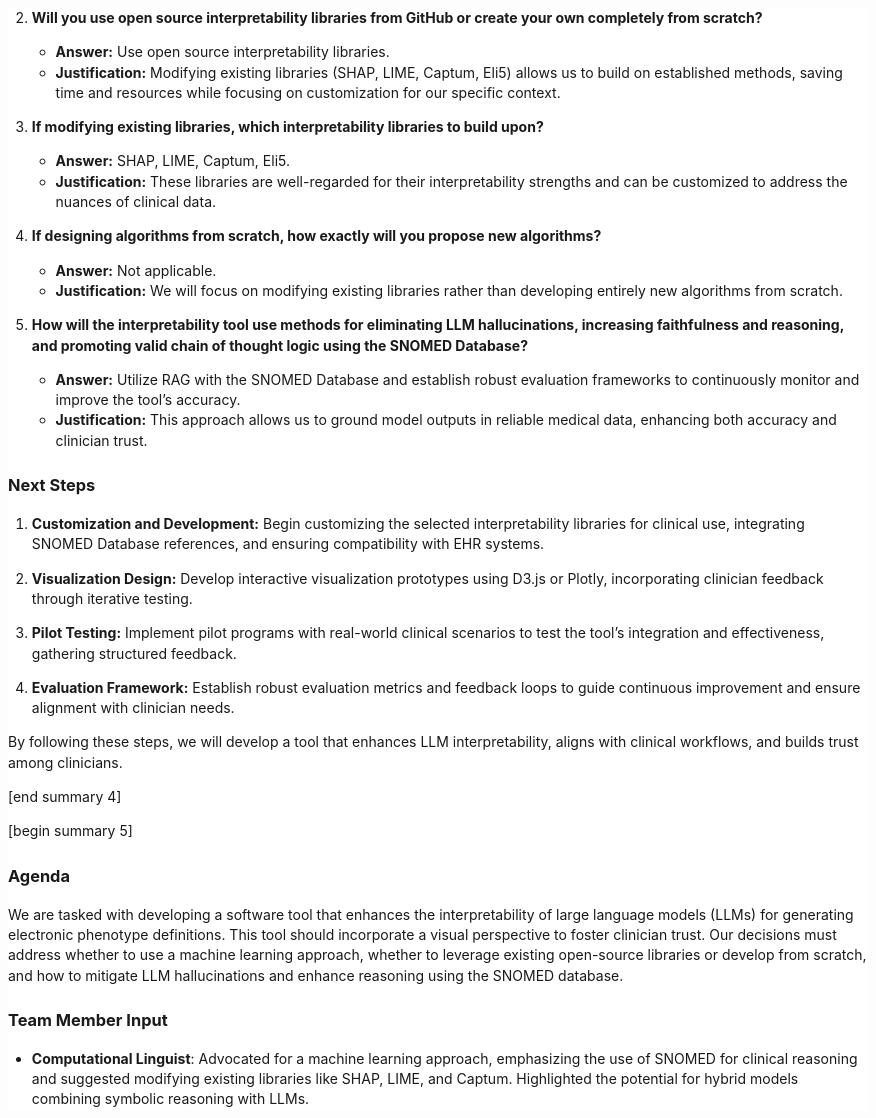 2. **Will you use open source interpretability libraries from GitHub or create your own completely from scratch?**
   - **Answer:** Use open source interpretability libraries.
   - **Justification:** Modifying existing libraries (SHAP, LIME, Captum, Eli5) allows us to build on established methods, saving time and resources while focusing on customization for our specific context.

3. **If modifying existing libraries, which interpretability libraries to build upon?**
   - **Answer:** SHAP, LIME, Captum, Eli5.
   - **Justification:** These libraries are well-regarded for their interpretability strengths and can be customized to address the nuances of clinical data.

4. **If designing algorithms from scratch, how exactly will you propose new algorithms?**
   - **Answer:** Not applicable.
   - **Justification:** We will focus on modifying existing libraries rather than developing entirely new algorithms from scratch.

5. **How will the interpretability tool use methods for eliminating LLM hallucinations, increasing faithfulness and reasoning, and promoting valid chain of thought logic using the SNOMED Database?**
   - **Answer:** Utilize RAG with the SNOMED Database and establish robust evaluation frameworks to continuously monitor and improve the tool’s accuracy.
   - **Justification:** This approach allows us to ground model outputs in reliable medical data, enhancing both accuracy and clinician trust.

### Next Steps

1. **Customization and Development:** Begin customizing the selected interpretability libraries for clinical use, integrating SNOMED Database references, and ensuring compatibility with EHR systems.

2. **Visualization Design:** Develop interactive visualization prototypes using D3.js or Plotly, incorporating clinician feedback through iterative testing.

3. **Pilot Testing:** Implement pilot programs with real-world clinical scenarios to test the tool’s integration and effectiveness, gathering structured feedback.

4. **Evaluation Framework:** Establish robust evaluation metrics and feedback loops to guide continuous improvement and ensure alignment with clinician needs.

By following these steps, we will develop a tool that enhances LLM interpretability, aligns with clinical workflows, and builds trust among clinicians.

[end summary 4]

[begin summary 5]

### Agenda

We are tasked with developing a software tool that enhances the interpretability of large language models (LLMs) for generating electronic phenotype definitions. This tool should incorporate a visual perspective to foster clinician trust. Our decisions must address whether to use a machine learning approach, whether to leverage existing open-source libraries or develop from scratch, and how to mitigate LLM hallucinations and enhance reasoning using the SNOMED database.

### Team Member Input

- **Computational Linguist**: Advocated for a machine learning approach, emphasizing the use of SNOMED for clinical reasoning and suggested modifying existing libraries like SHAP, LIME, and Captum. Highlighted the potential for hybrid models combining symbolic reasoning with LLMs.
